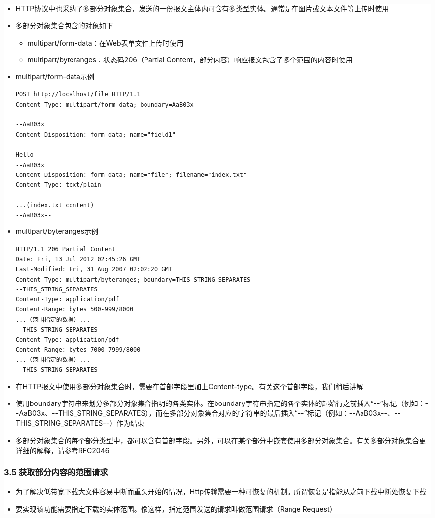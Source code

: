 - HTTP协议中也采纳了多部分对象集合，发送的一份报文主体内可含有多类型实体。通常是在图片或文本文件等上传时使用

- 多部分对象集合包含的对象如下

  - multipart/form-data：在Web表单文件上传时使用

  - multipart/byteranges：状态码206（Partial Content，部分内容）响应报文包含了多个范围的内容时使用

- multipart/form-data示例

  ```http
  POST http://localhost/file HTTP/1.1
  Content-Type: multipart/form-data; boundary=AaB03x

  --AaB03x
  Content-Disposition: form-data; name="field1"

  Hello
  --AaB03x
  Content-Disposition: form-data; name="file"; filename="index.txt"
  Content-Type: text/plain

  ...(index.txt content)
  --AaB03x--
  ```

- multipart/byteranges示例

  ```http
  HTTP/1.1 206 Partial Content
  Date: Fri, 13 Jul 2012 02:45:26 GMT
  Last-Modified: Fri, 31 Aug 2007 02:02:20 GMT
  Content-Type: multipart/byteranges; boundary=THIS_STRING_SEPARATES
  --THIS_STRING_SEPARATES
  Content-Type: application/pdf
  Content-Range: bytes 500-999/8000
  ...（范围指定的数据）...
  --THIS_STRING_SEPARATES
  Content-Type: application/pdf
  Content-Range: bytes 7000-7999/8000
  ...（范围指定的数据）...
  --THIS_STRING_SEPARATES--
  ```

- 在HTTP报文中使用多部分对象集合时，需要在首部字段里加上Content-type。有关这个首部字段，我们稍后讲解

- 使用boundary字符串来划分多部分对象集合指明的各类实体。在boundary字符串指定的各个实体的起始行之前插入“--”标记（例如：--AaB03x、--THIS_STRING_SEPARATES），而在多部分对象集合对应的字符串的最后插入“--”标记（例如：--AaB03x--、--THIS_STRING_SEPARATES--）作为结束

- 多部分对象集合的每个部分类型中，都可以含有首部字段。另外，可以在某个部分中嵌套使用多部分对象集合。有关多部分对象集合更详细的解释，请参考RFC2046

### 3.5 获取部分内容的范围请求

- 为了解决低带宽下载大文件容易中断而重头开始的情况，Http传输需要一种可恢复的机制。所谓恢复是指能从之前下载中断处恢复下载

- 要实现该功能需要指定下载的实体范围。像这样，指定范围发送的请求叫做范围请求（Range Request）
